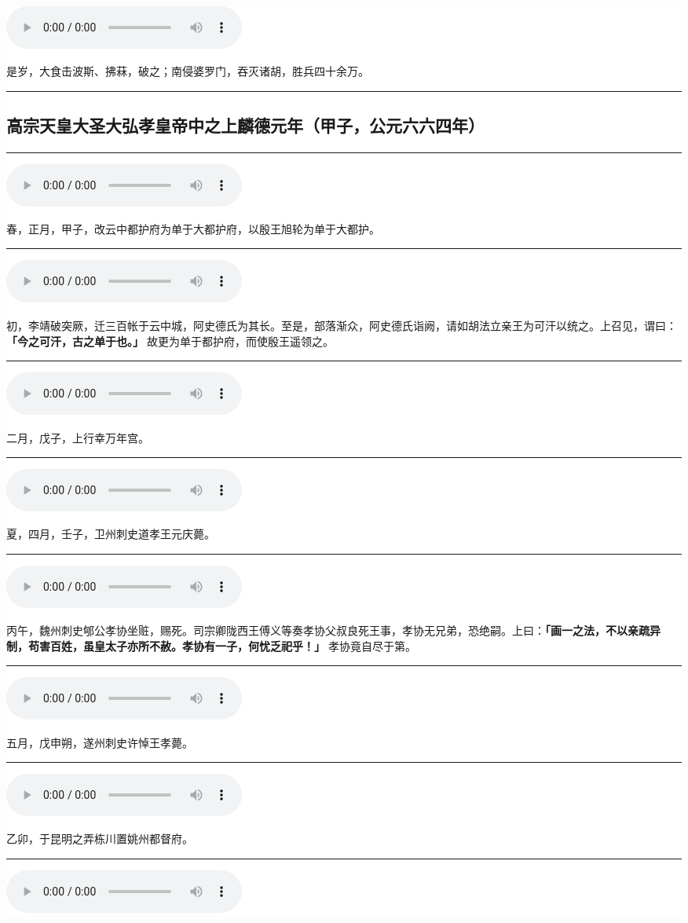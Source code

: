 ![](assets/audios/201/34.mp3)

是岁，大食击波斯、拂菻，破之；南侵婆罗门，吞灭诸胡，胜兵四十余万。

---

## 高宗天皇大圣大弘孝皇帝中之上麟德元年（甲子，公元六六四年）

---

![](assets/audios/201/36.mp3)

春，正月，甲子，改云中都护府为单于大都护府，以殷王旭轮为单于大都护。

---

![](assets/audios/201/37.mp3)

初，李靖破突厥，迁三百帐于云中城，阿史德氏为其长。至是，部落渐众，阿史德氏诣阙，请如胡法立亲王为可汗以统之。上召见，谓曰：__「今之可汗，古之单于也。」__ 故更为单于都护府，而使殷王遥领之。

---

![](assets/audios/201/38.mp3)

二月，戊子，上行幸万年宫。

---

![](assets/audios/201/39.mp3)

夏，四月，壬子，卫州刺史道孝王元庆薨。

---

![](assets/audios/201/40.mp3)

丙午，魏州刺史郇公孝协坐赃，赐死。司宗卿陇西王傅义等奏孝协父叔良死王事，孝协无兄弟，恐绝嗣。上曰：__「画一之法，不以亲疏异制，苟害百姓，虽皇太子亦所不赦。孝协有一子，何忧乏祀乎！」__ 孝协竟自尽于第。

---

![](assets/audios/201/41.mp3)

五月，戊申朔，遂州刺史许悼王孝薨。

---

![](assets/audios/201/42.mp3)

乙卯，于昆明之弄栋川置姚州都督府。

---

![](assets/audios/201/43.mp3)
